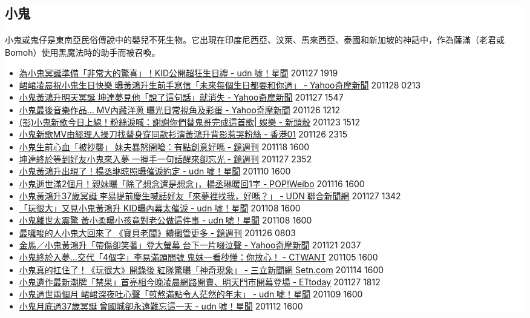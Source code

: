 ## 小鬼

小鬼或鬼仔是東南亞民俗傳說中的嬰兒不死生物。它出現在印度尼西亞、汶萊、馬來西亞、泰國和新加坡的神話中，作為薩滿（老君或Bomoh）使用黑魔法時的助手而被召喚。
- [為小鬼冥誕準備「非常大的驚喜」！KID公開超狂生日禮 - udn 噓！星聞](https://stars.udn.com/star/story/10091/5048935 "為小鬼冥誕準備「非常大的驚喜」！KID公開超狂生日禮 - udn 噓！星聞") 201127 1919
- [峮峮凌晨祝小鬼生日快樂 曝黃鴻升生前手寫信「未來每個生日都要和你過」 - Yahoo奇摩新聞](https://tw.news.yahoo.com/%E5%B3%AE%E5%B3%AE%E5%87%8C%E6%99%A8%E7%A5%9D%E5%B0%8F%E9%AC%BC%E7%94%9F%E6%97%A5%E5%BF%AB%E6%A8%82%E6%9B%9D%E9%BB%83%E9%B4%BB%E5%8D%87%E7%94%9F%E5%89%8D%E6%89%8B%E5%AF%AB%E4%BF%A1%E6%9C%AA%E4%BE%86%E6%AF%8F%E5%80%8B%E7%94%9F%E6%97%A5%E9%83%BD%E8%A6%81%E5%92%8C%E4%BD%A0%E9%81%8E-180910526.html "峮峮凌晨祝小鬼生日快樂 曝黃鴻升生前手寫信「未來每個生日都要和你過」 - Yahoo奇摩新聞") 201128 0213
- [小鬼黃鴻升明天冥誕 坤達夢見他「說了這句話」就消失 - Yahoo奇摩新聞](https://tw.news.yahoo.com/%E5%B0%8F%E9%AC%BC%E9%BB%83%E9%B4%BB%E5%8D%87%E6%98%8E%E5%A4%A9%E5%86%A5%E8%AA%95%E5%9D%A4%E9%81%94%E5%A4%A2%E8%A6%8B%E4%BB%96%E8%AA%AA%E4%BA%86%E9%80%99%E5%8F%A5%E8%A9%B1%E5%B0%B1%E6%B6%88%E5%A4%B1-074708255.html "小鬼黃鴻升明天冥誕 坤達夢見他「說了這句話」就消失 - Yahoo奇摩新聞") 201127 1547
- [小鬼最後音樂作品... MV內藏洋蔥 曝光日常視角及彩蛋 - Yahoo奇摩新聞](https://tw.news.yahoo.com/%E5%B0%8F%E9%AC%BC%E6%9C%80%E5%BE%8C%E9%9F%B3%E6%A8%82%E4%BD%9C%E5%93%81-mv%E5%85%A7%E8%97%8F%E6%B4%8B%E8%94%A5-%E6%9B%9D%E5%85%89%E6%97%A5%E5%B8%B8%E8%A6%96%E8%A7%92%E5%8F%8A%E5%BD%A9%E8%9B%8B-041201233.html "小鬼最後音樂作品... MV內藏洋蔥 曝光日常視角及彩蛋 - Yahoo奇摩新聞") 201126 1212
- [(影)小鬼新歌今日上線！粉絲淚喊：謝謝你們替鬼哥完成這首歌| 娛樂 - 新頭殼](https://newtalk.tw/news/view/2020-11-23/498143 "(影)小鬼新歌今日上線！粉絲淚喊：謝謝你們替鬼哥完成這首歌| 娛樂 - 新頭殼") 201123 1512
- [小鬼新歌MV由經理人操刀找替身穿同款衫演黃鴻升背影惹哭粉絲 - 香港01](https://www.hk01.com/%E7%9C%BE%E6%A8%82%E8%BF%B7/554343/%E5%B0%8F%E9%AC%BC%E6%96%B0%E6%AD%8Cmv%E7%94%B1%E7%B6%93%E7%90%86%E4%BA%BA%E6%93%8D%E5%88%80-%E6%89%BE%E6%9B%BF%E8%BA%AB%E7%A9%BF%E5%90%8C%E6%AC%BE%E8%A1%AB%E6%BC%94%E9%BB%83%E9%B4%BB%E5%8D%87%E8%83%8C%E5%BD%B1%E6%83%B9%E5%93%AD%E7%B2%89%E7%B5%B2 "小鬼新歌MV由經理人操刀找替身穿同款衫演黃鴻升背影惹哭粉絲 - 香港01") 201126 2315
- [小鬼生前心血「被抄襲」 妹夫暴怒開嗆：有點創意好嗎 - 鏡週刊](https://www.mirrormedia.mg/story/20201118web002/ "小鬼生前心血「被抄襲」 妹夫暴怒開嗆：有點創意好嗎 - 鏡週刊") 201118 1600
- [坤達終於等到好友小鬼來入夢 一握手一句話醒來卻忘光 - 鏡週刊](https://www.mirrormedia.mg/story/20201127ent013/ "坤達終於等到好友小鬼來入夢 一握手一句話醒來卻忘光 - 鏡週刊") 201127 2352
- [小鬼黃鴻升出現了！楊丞琳晾照曝催淚約定 - udn 噓！星聞](https://stars.udn.com/star/story/10092/5003344 "小鬼黃鴻升出現了！楊丞琳晾照曝催淚約定 - udn 噓！星聞") 201110 1600
- [小鬼逝世滿2個月！親妹曝「除了想念還是想念」，楊丞琳暖回1字 - POP!Weibo](https://ipop.sina.com.tw/posts/508852 "小鬼逝世滿2個月！親妹曝「除了想念還是想念」，楊丞琳暖回1字 - POP!Weibo") 201116 1600
- [小鬼黃鴻升37歲冥誕 李易提前慶生喊話好友「來夢裡找我，好嗎？」 - UDN 聯合新聞網](https://stars.udn.com/star/story/10089/5048077?from=udn-ch1_breaknews-1-cate8-news "小鬼黃鴻升37歲冥誕 李易提前慶生喊話好友「來夢裡找我，好嗎？」 - UDN 聯合新聞網") 201127 1342
- [「玩很大」又見小鬼黃鴻升 KID曝內幕太催淚 - udn 噓！星聞](https://stars.udn.com/star/story/10091/4998780 "「玩很大」又見小鬼黃鴻升 KID曝內幕太催淚 - udn 噓！星聞") 201108 1600
- [小鬼離世太震驚 黃小柔曝小孩竟對老公做這件事 - udn 噓！星聞](https://stars.udn.com/star/story/10091/4998146 "小鬼離世太震驚 黃小柔曝小孩竟對老公做這件事 - udn 噓！星聞") 201108 1600
- [最囉唆的人小鬼大回來了 《寶貝老闆》續攤管更多 - 鏡週刊](https://www.mirrormedia.mg/story/20201125ent017/ "最囉唆的人小鬼大回來了 《寶貝老闆》續攤管更多 - 鏡週刊") 201126 0803
- [金馬／小鬼黃鴻升「帶傷卻笑著」登大螢幕 台下一片啜泣聲 - Yahoo奇摩新聞](https://tw.news.yahoo.com/%E9%87%91%E9%A6%AC%E5%B0%8F%E9%AC%BC%E9%BB%83%E9%B4%BB%E5%8D%87%E5%B8%B6%E5%82%B7%E5%8D%BB%E7%AC%91%E8%91%97%E7%99%BB%E5%A4%A7%E8%9E%A2%E5%B9%95%E5%8F%B0%E4%B8%8B%E4%B8%80%E7%89%87%E5%95%9C%E6%B3%A3%E8%81%B2-123711789.html "金馬／小鬼黃鴻升「帶傷卻笑著」登大螢幕 台下一片啜泣聲 - Yahoo奇摩新聞") 201121 2037
- [小鬼終於入夢…交代「4個字」李易滿頭問號 鬼妹一看秒懂：你放心！ - CTWANT](https://www.ctwant.com/article/82747 "小鬼終於入夢…交代「4個字」李易滿頭問號 鬼妹一看秒懂：你放心！ - CTWANT") 201105 1600
- [小鬼真的扛住了！《玩很大》開錄後 紅隊驚曝「神奇現象」 - 三立新聞網 Setn.com](https://www.setn.com/News.aspx?NewsID=848221 "小鬼真的扛住了！《玩很大》開錄後 紅隊驚曝「神奇現象」 - 三立新聞網 Setn.com") 201114 1600
- [小鬼遺作最新潮牌「禁果」首亮相今晚凌晨網路開賣、明天門市開幕登場 - ETtoday](https://fashion.ettoday.net/news/1864306 "小鬼遺作最新潮牌「禁果」首亮相今晚凌晨網路開賣、明天門市開幕登場 - ETtoday") 201127 1812
- [小鬼過世兩個月 峮峮深夜吐心聲「煎熬滿點令人茫然的年末」 - udn 噓！星聞](https://stars.udn.com/star/story/10088/5000264 "小鬼過世兩個月 峮峮深夜吐心聲「煎熬滿點令人茫然的年末」 - udn 噓！星聞") 201109 1600
- [小鬼月底過37歲冥誕 曾國城卻永遠難忘這一天 - udn 噓！星聞](https://stars.udn.com/star/story/10091/5009364 "小鬼月底過37歲冥誕 曾國城卻永遠難忘這一天 - udn 噓！星聞") 201112 1600
